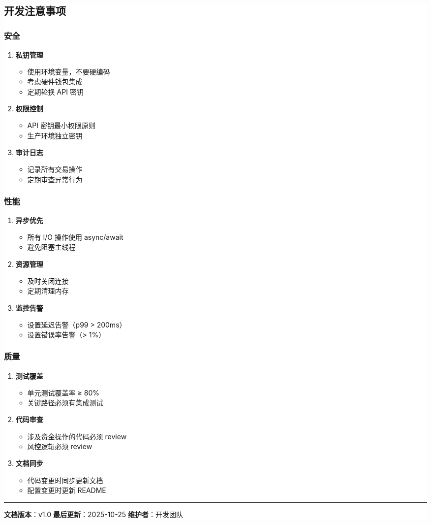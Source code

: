 
## 开发注意事项

### 安全

1. **私钥管理**
   - 使用环境变量，不要硬编码
   - 考虑硬件钱包集成
   - 定期轮换 API 密钥

2. **权限控制**
   - API 密钥最小权限原则
   - 生产环境独立密钥

3. **审计日志**
   - 记录所有交易操作
   - 定期审查异常行为

### 性能

1. **异步优先**
   - 所有 I/O 操作使用 async/await
   - 避免阻塞主线程

2. **资源管理**
   - 及时关闭连接
   - 定期清理内存

3. **监控告警**
   - 设置延迟告警（p99 > 200ms）
   - 设置错误率告警（> 1%）

### 质量

1. **测试覆盖**
   - 单元测试覆盖率 ≥ 80%
   - 关键路径必须有集成测试

2. **代码审查**
   - 涉及资金操作的代码必须 review
   - 风控逻辑必须 review

3. **文档同步**
   - 代码变更时同步更新文档
   - 配置变更时更新 README

---

**文档版本**：v1.0
**最后更新**：2025-10-25
**维护者**：开发团队
